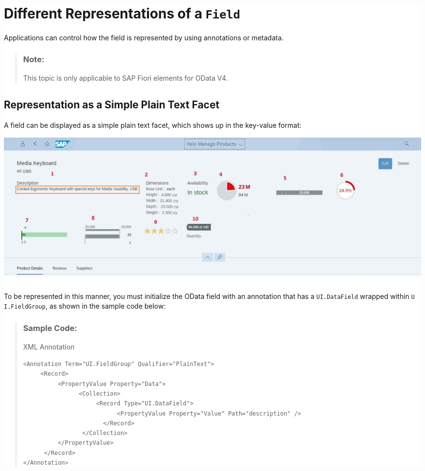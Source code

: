 

# Different Representations of a `Field`

Applications can control how the field is represented by using annotations or metadata.

> ### Note:  
> This topic is only applicable to SAP Fiori elements for OData V4.



<a name="loioc18ada4bc56e427a9a2df2d1898f28a5__section_q1y_fvf_k4b"/>

## Representation as a Simple Plain Text Facet

A field can be displayed as a simple plain text facet, which shows up in the key-value format:

![](images/Representation_as_a_Simple_Plain_Text_Facet_52e34f4.png)

To be represented in this manner, you must initialize the OData field with an annotation that has a `UI.DataField` wrapped within `UI.FieldGroup`, as shown in the sample code below:

> ### Sample Code:  
> XML Annotation
> 
> ```
> <Annotation Term="UI.FieldGroup" Qualifier="PlainText">
>      <Record>
>           <PropertyValue Property="Data">
>                 <Collection>
>                      <Record Type="UI.DataField">
>                            <PropertyValue Property="Value" Path="description" />
>                        </Record>
>                  </Collection>
>           </PropertyValue>
>       </Record>
> </Annotation>
> ```
